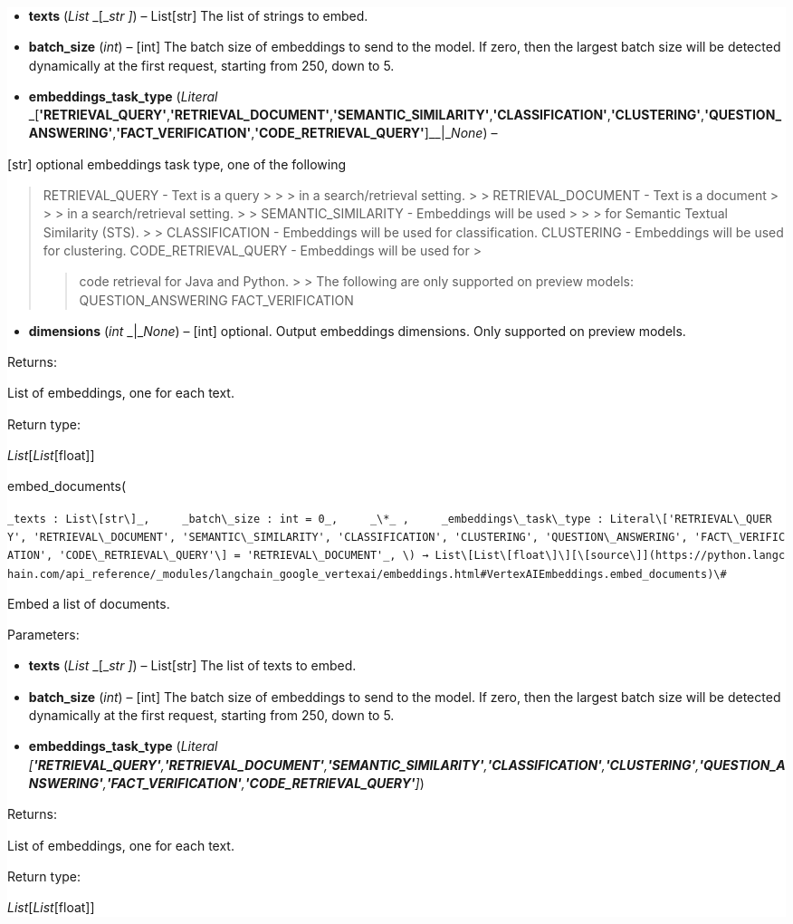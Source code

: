   * **texts** \(_List_ _\[__str_ _\]_\) – List\[str\] The list of strings to embed.

  * **batch\_size** \(_int_\) – \[int\] The batch size of embeddings to send to the model. If zero, then the largest batch size will be detected dynamically at the first request, starting from 250, down to 5.

  * **embeddings\_task\_type** \(_Literal_ _\[__'RETRIEVAL\_QUERY'__,__'RETRIEVAL\_DOCUMENT'__,__'SEMANTIC\_SIMILARITY'__,__'CLASSIFICATION'__,__'CLUSTERING'__,__'QUESTION\_ANSWERING'__,__'FACT\_VERIFICATION'__,__'CODE\_RETRIEVAL\_QUERY'__\]__|__None_\) – 

\[str\] optional embeddings task type, one of the following

> RETRIEVAL\_QUERY - Text is a query >      >  > in a search/retrieval setting. >  > RETRIEVAL\_DOCUMENT - Text is a document >      >  > in a search/retrieval setting. >  > SEMANTIC\_SIMILARITY - Embeddings will be used >      >  > for Semantic Textual Similarity \(STS\). >  > CLASSIFICATION - Embeddings will be used for classification. CLUSTERING - Embeddings will be used for clustering. CODE\_RETRIEVAL\_QUERY - Embeddings will be used for >
>> code retrieval for Java and Python. >  > The following are only supported on preview models: QUESTION\_ANSWERING FACT\_VERIFICATION

  * **dimensions** \(_int_ _|__None_\) – \[int\] optional. Output embeddings dimensions. Only supported on preview models.

Returns:     

List of embeddings, one for each text.

Return type:     

_List_\[_List_\[float\]\]

embed\_documents\(

    _texts : List\[str\]_,     _batch\_size : int = 0_,     _\*_ ,     _embeddings\_task\_type : Literal\['RETRIEVAL\_QUERY', 'RETRIEVAL\_DOCUMENT', 'SEMANTIC\_SIMILARITY', 'CLASSIFICATION', 'CLUSTERING', 'QUESTION\_ANSWERING', 'FACT\_VERIFICATION', 'CODE\_RETRIEVAL\_QUERY'\] = 'RETRIEVAL\_DOCUMENT'_, \) → List\[List\[float\]\][\[source\]](https://python.langchain.com/api_reference/_modules/langchain_google_vertexai/embeddings.html#VertexAIEmbeddings.embed_documents)\#     

Embed a list of documents.

Parameters:     

  * **texts** \(_List_ _\[__str_ _\]_\) – List\[str\] The list of texts to embed.

  * **batch\_size** \(_int_\) – \[int\] The batch size of embeddings to send to the model. If zero, then the largest batch size will be detected dynamically at the first request, starting from 250, down to 5.

  * **embeddings\_task\_type** \(_Literal_ _\[__'RETRIEVAL\_QUERY'__,__'RETRIEVAL\_DOCUMENT'__,__'SEMANTIC\_SIMILARITY'__,__'CLASSIFICATION'__,__'CLUSTERING'__,__'QUESTION\_ANSWERING'__,__'FACT\_VERIFICATION'__,__'CODE\_RETRIEVAL\_QUERY'__\]_\)

Returns:     

List of embeddings, one for each text.

Return type:     

_List_\[_List_\[float\]\]

